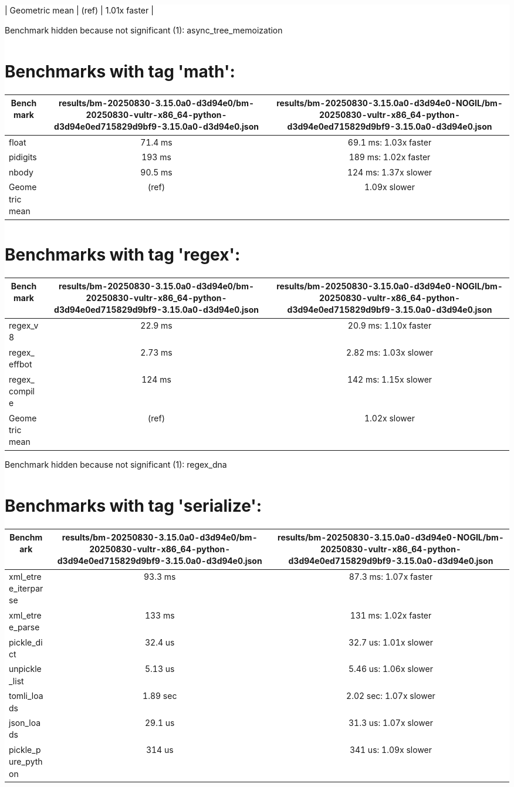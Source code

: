 | Geometric mean             | (ref)                                                                                                           | 1.01x faster                                                                                                          |

Benchmark hidden because not significant (1): async_tree_memoization

Benchmarks with tag 'math':
===========================

| Benchmark      | results/bm-20250830-3.15.0a0-d3d94e0/bm-20250830-vultr-x86_64-python-d3d94e0ed715829d9bf9-3.15.0a0-d3d94e0.json | results/bm-20250830-3.15.0a0-d3d94e0-NOGIL/bm-20250830-vultr-x86_64-python-d3d94e0ed715829d9bf9-3.15.0a0-d3d94e0.json |
|----------------|:---------------------------------------------------------------------------------------------------------------:|:---------------------------------------------------------------------------------------------------------------------:|
| float          | 71.4 ms                                                                                                         | 69.1 ms: 1.03x faster                                                                                                 |
| pidigits       | 193 ms                                                                                                          | 189 ms: 1.02x faster                                                                                                  |
| nbody          | 90.5 ms                                                                                                         | 124 ms: 1.37x slower                                                                                                  |
| Geometric mean | (ref)                                                                                                           | 1.09x slower                                                                                                          |

Benchmarks with tag 'regex':
============================

| Benchmark      | results/bm-20250830-3.15.0a0-d3d94e0/bm-20250830-vultr-x86_64-python-d3d94e0ed715829d9bf9-3.15.0a0-d3d94e0.json | results/bm-20250830-3.15.0a0-d3d94e0-NOGIL/bm-20250830-vultr-x86_64-python-d3d94e0ed715829d9bf9-3.15.0a0-d3d94e0.json |
|----------------|:---------------------------------------------------------------------------------------------------------------:|:---------------------------------------------------------------------------------------------------------------------:|
| regex_v8       | 22.9 ms                                                                                                         | 20.9 ms: 1.10x faster                                                                                                 |
| regex_effbot   | 2.73 ms                                                                                                         | 2.82 ms: 1.03x slower                                                                                                 |
| regex_compile  | 124 ms                                                                                                          | 142 ms: 1.15x slower                                                                                                  |
| Geometric mean | (ref)                                                                                                           | 1.02x slower                                                                                                          |

Benchmark hidden because not significant (1): regex_dna

Benchmarks with tag 'serialize':
================================

| Benchmark            | results/bm-20250830-3.15.0a0-d3d94e0/bm-20250830-vultr-x86_64-python-d3d94e0ed715829d9bf9-3.15.0a0-d3d94e0.json | results/bm-20250830-3.15.0a0-d3d94e0-NOGIL/bm-20250830-vultr-x86_64-python-d3d94e0ed715829d9bf9-3.15.0a0-d3d94e0.json |
|----------------------|:---------------------------------------------------------------------------------------------------------------:|:---------------------------------------------------------------------------------------------------------------------:|
| xml_etree_iterparse  | 93.3 ms                                                                                                         | 87.3 ms: 1.07x faster                                                                                                 |
| xml_etree_parse      | 133 ms                                                                                                          | 131 ms: 1.02x faster                                                                                                  |
| pickle_dict          | 32.4 us                                                                                                         | 32.7 us: 1.01x slower                                                                                                 |
| unpickle_list        | 5.13 us                                                                                                         | 5.46 us: 1.06x slower                                                                                                 |
| tomli_loads          | 1.89 sec                                                                                                        | 2.02 sec: 1.07x slower                                                                                                |
| json_loads           | 29.1 us                                                                                                         | 31.3 us: 1.07x slower                                                                                                 |
| pickle_pure_python   | 314 us                                                                                                          | 341 us: 1.09x slower                                                                                                  |